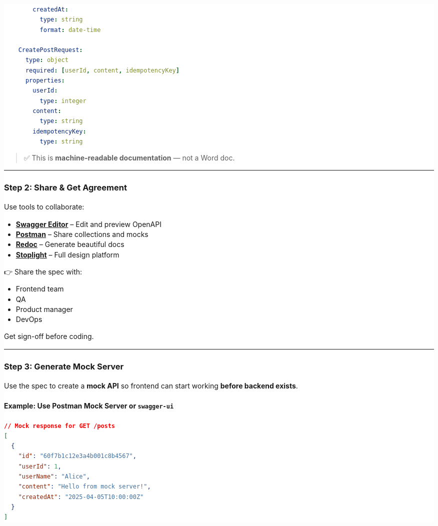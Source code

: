 ```yaml
        createdAt:
          type: string
          format: date-time

    CreatePostRequest:
      type: object
      required: [userId, content, idempotencyKey]
      properties:
        userId:
          type: integer
        content:
          type: string
        idempotencyKey:
          type: string
```

> ✅ This is **machine-readable documentation** — not a Word doc.

---

### Step 2: Share & Get Agreement

Use tools to collaborate:
- **[Swagger Editor](https://editor.swagger.io)** – Edit and preview OpenAPI
- **[Postman](https://postman.com)** – Share collections and mocks
- **[Redoc](https://redocly.com)** – Generate beautiful docs
- **[Stoplight](https://stoplight.io)** – Full design platform

👉 Share the spec with:
- Frontend team
- QA
- Product manager
- DevOps

Get sign-off before coding.

---

### Step 3: Generate Mock Server

Use the spec to create a **mock API** so frontend can start working **before backend exists**.

#### Example: Use Postman Mock Server or `swagger-ui`

```json
// Mock response for GET /posts
[
  {
    "id": "60f7b1c12e3a4b001c8b4567",
    "userId": 1,
    "userName": "Alice",
    "content": "Hello from mock server!",
    "createdAt": "2025-04-05T10:00:00Z"
  }
]
```
